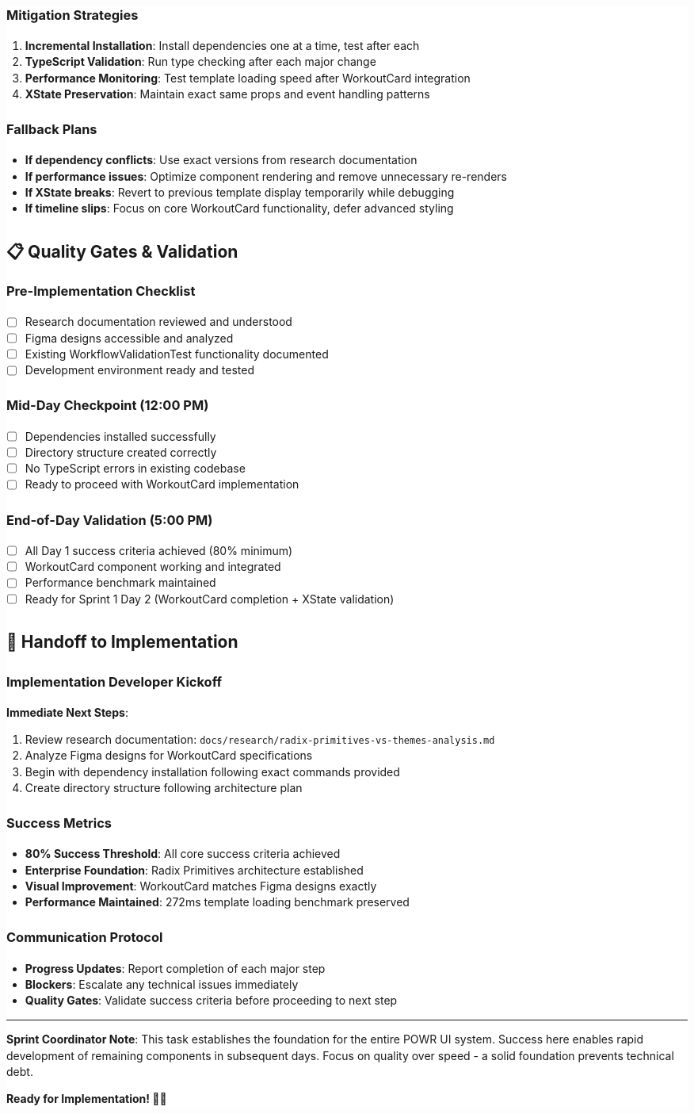 ### **Mitigation Strategies**
1. **Incremental Installation**: Install dependencies one at a time, test after each
2. **TypeScript Validation**: Run type checking after each major change
3. **Performance Monitoring**: Test template loading speed after WorkoutCard integration
4. **XState Preservation**: Maintain exact same props and event handling patterns

### **Fallback Plans**
- **If dependency conflicts**: Use exact versions from research documentation
- **If performance issues**: Optimize component rendering and remove unnecessary re-renders
- **If XState breaks**: Revert to previous template display temporarily while debugging
- **If timeline slips**: Focus on core WorkoutCard functionality, defer advanced styling

## 📋 Quality Gates & Validation

### **Pre-Implementation Checklist**
- [ ] Research documentation reviewed and understood
- [ ] Figma designs accessible and analyzed
- [ ] Existing WorkflowValidationTest functionality documented
- [ ] Development environment ready and tested

### **Mid-Day Checkpoint (12:00 PM)**
- [ ] Dependencies installed successfully
- [ ] Directory structure created correctly
- [ ] No TypeScript errors in existing codebase
- [ ] Ready to proceed with WorkoutCard implementation

### **End-of-Day Validation (5:00 PM)**
- [ ] All Day 1 success criteria achieved (80% minimum)
- [ ] WorkoutCard component working and integrated
- [ ] Performance benchmark maintained
- [ ] Ready for Sprint 1 Day 2 (WorkoutCard completion + XState validation)

## 🚀 Handoff to Implementation

### **Implementation Developer Kickoff**
**Immediate Next Steps**:
1. Review research documentation: `docs/research/radix-primitives-vs-themes-analysis.md`
2. Analyze Figma designs for WorkoutCard specifications
3. Begin with dependency installation following exact commands provided
4. Create directory structure following architecture plan

### **Success Metrics**
- **80% Success Threshold**: All core success criteria achieved
- **Enterprise Foundation**: Radix Primitives architecture established
- **Visual Improvement**: WorkoutCard matches Figma designs exactly
- **Performance Maintained**: 272ms template loading benchmark preserved

### **Communication Protocol**
- **Progress Updates**: Report completion of each major step
- **Blockers**: Escalate any technical issues immediately
- **Quality Gates**: Validate success criteria before proceeding to next step

---

**Sprint Coordinator Note**: This task establishes the foundation for the entire POWR UI system. Success here enables rapid development of remaining components in subsequent days. Focus on quality over speed - a solid foundation prevents technical debt.

**Ready for Implementation! 🏋️‍♂️**
